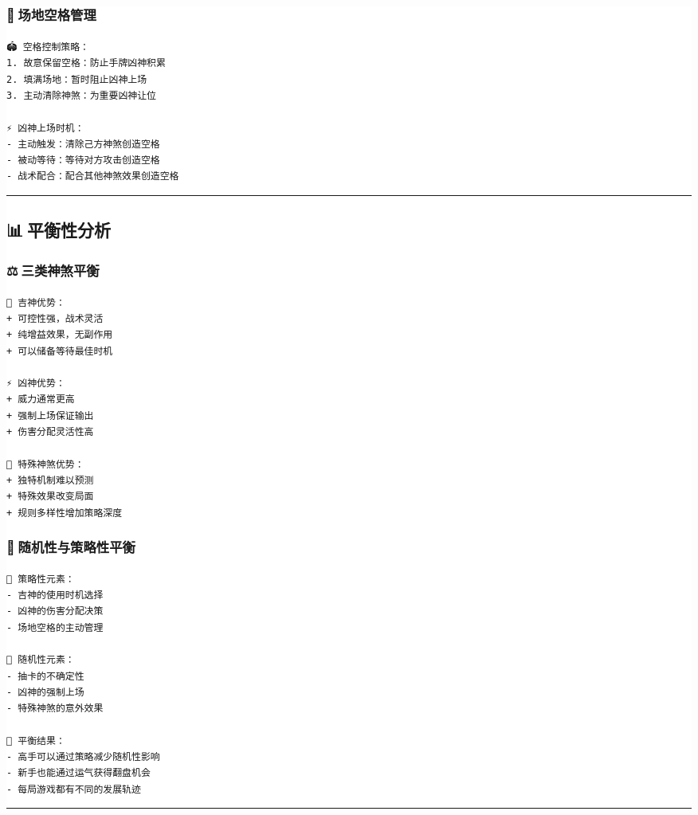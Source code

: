 ### 🔄 场地空格管理
```
🏟️ 空格控制策略：
1. 故意保留空格：防止手牌凶神积累
2. 填满场地：暂时阻止凶神上场
3. 主动清除神煞：为重要凶神让位

⚡ 凶神上场时机：
- 主动触发：清除己方神煞创造空格
- 被动等待：等待对方攻击创造空格
- 战术配合：配合其他神煞效果创造空格
```

---

## 📊 平衡性分析

### ⚖️ 三类神煞平衡
```
🌟 吉神优势：
+ 可控性强，战术灵活
+ 纯增益效果，无副作用
+ 可以储备等待最佳时机

⚡ 凶神优势：
+ 威力通常更高
+ 强制上场保证输出
+ 伤害分配灵活性高

🔮 特殊神煞优势：
+ 独特机制难以预测
+ 特殊效果改变局面
+ 规则多样性增加策略深度
```

### 🎲 随机性与策略性平衡
```
🎯 策略性元素：
- 吉神的使用时机选择
- 凶神的伤害分配决策
- 场地空格的主动管理

🎲 随机性元素：
- 抽卡的不确定性
- 凶神的强制上场
- 特殊神煞的意外效果

🌟 平衡结果：
- 高手可以通过策略减少随机性影响
- 新手也能通过运气获得翻盘机会
- 每局游戏都有不同的发展轨迹
```

---